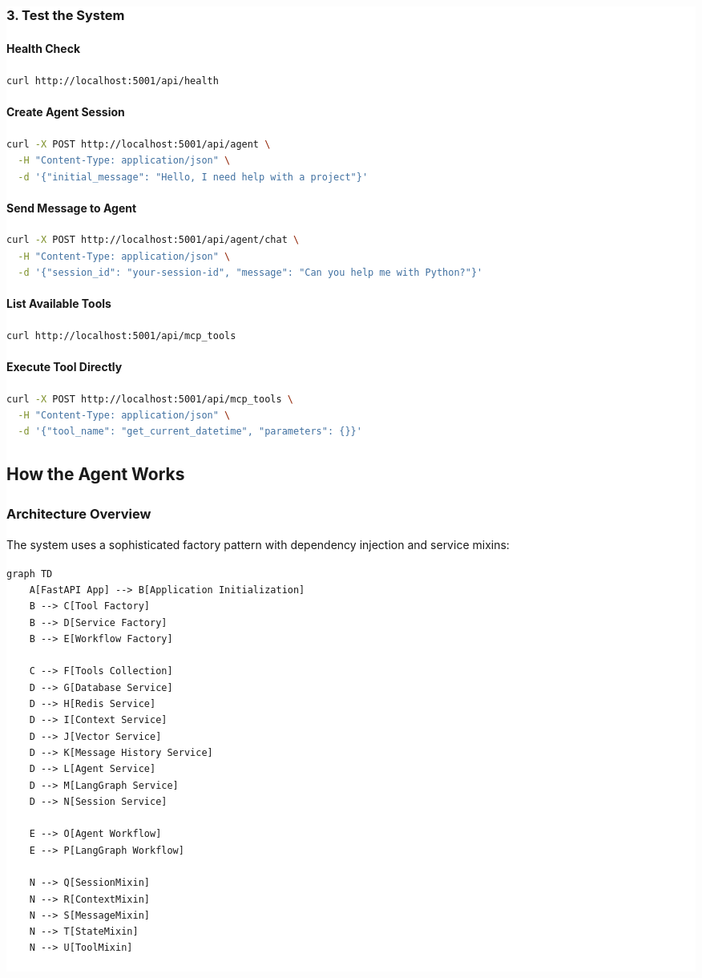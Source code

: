 ### 3. Test the System

#### Health Check
```bash
curl http://localhost:5001/api/health
```

#### Create Agent Session
```bash
curl -X POST http://localhost:5001/api/agent \
  -H "Content-Type: application/json" \
  -d '{"initial_message": "Hello, I need help with a project"}'
```

#### Send Message to Agent
```bash
curl -X POST http://localhost:5001/api/agent/chat \
  -H "Content-Type: application/json" \
  -d '{"session_id": "your-session-id", "message": "Can you help me with Python?"}'
```

#### List Available Tools
```bash
curl http://localhost:5001/api/mcp_tools
```

#### Execute Tool Directly
```bash
curl -X POST http://localhost:5001/api/mcp_tools \
  -H "Content-Type: application/json" \
  -d '{"tool_name": "get_current_datetime", "parameters": {}}'
```

## How the Agent Works

### Architecture Overview

The system uses a sophisticated factory pattern with dependency injection and service mixins:

```mermaid
graph TD
    A[FastAPI App] --> B[Application Initialization]
    B --> C[Tool Factory]
    B --> D[Service Factory]
    B --> E[Workflow Factory]
    
    C --> F[Tools Collection]
    D --> G[Database Service]
    D --> H[Redis Service]
    D --> I[Context Service]
    D --> J[Vector Service]
    D --> K[Message History Service]
    D --> L[Agent Service]
    D --> M[LangGraph Service]
    D --> N[Session Service]
    
    E --> O[Agent Workflow]
    E --> P[LangGraph Workflow]
    
    N --> Q[SessionMixin]
    N --> R[ContextMixin]
    N --> S[MessageMixin]
    N --> T[StateMixin]
    N --> U[ToolMixin]
    
```